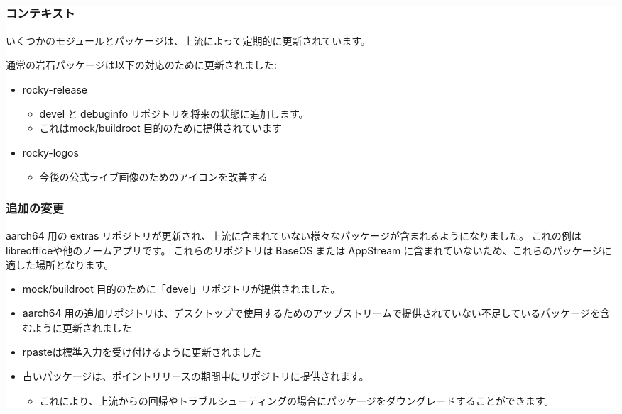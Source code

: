 
### コンテキスト

いくつかのモジュールとパッケージは、上流によって定期的に更新されています。

通常の岩石パッケージは以下の対応のために更新されました:

* rocky-release

  * devel と debuginfo リポジトリを将来の状態に追加します。
  * これはmock/buildroot 目的のために提供されています

* rocky-logos

  * 今後の公式ライブ画像のためのアイコンを改善する


### 追加の変更

aarch64 用の extras リポジトリが更新され、上流に含まれていない様々なパッケージが含まれるようになりました。 これの例はlibreofficeや他のノームアプリです。 これらのリポジトリは BaseOS または AppStream に含まれていないため、これらのパッケージに適した場所となります。

* mock/buildroot 目的のために「devel」リポジトリが提供されました。
* aarch64 用の追加リポジトリは、デスクトップで使用するためのアップストリームで提供されていない不足しているパッケージを含むように更新されました
* rpasteは標準入力を受け付けるように更新されました
* 古いパッケージは、ポイントリリースの期間中にリポジトリに提供されます。

  * これにより、上流からの回帰やトラブルシューティングの場合にパッケージをダウングレードすることができます。

